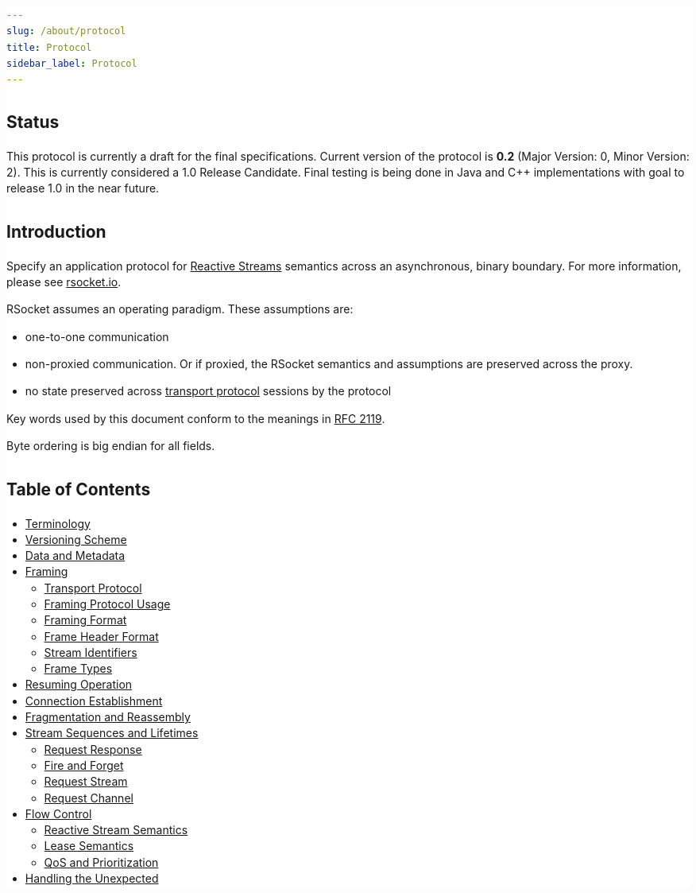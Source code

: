 ```yaml
---
slug: /about/protocol
title: Protocol
sidebar_label: Protocol
---
```


## Status

This protocol is currently a draft for the final specifications.
Current version of the protocol is **0.2** (Major Version: 0, Minor Version: 2). This is currently considered a 1.0 Release Candidate. Final testing is being done in Java and C++ implementations with goal to release 1.0 in the near future.

## Introduction

Specify an application protocol for [Reactive Streams] semantics across an asynchronous, binary
boundary. For more information, please see [rsocket.io](http://rsocket.io/).

RSocket assumes an operating paradigm. These assumptions are:

- one-to-one communication

- non-proxied communication. Or if proxied, the RSocket semantics and assumptions are preserved across the proxy.

- no state preserved across [transport protocol](#transport-protocol) sessions by the protocol

Key words used by this document conform to the meanings in [RFC 2119].

Byte ordering is big endian for all fields.

## Table of Contents

- [Terminology](#terminology)
- [Versioning Scheme](#versioning-scheme)
- [Data and Metadata](#data-and-metadata)
- [Framing](#framing)
  - [Transport Protocol](#transport-protocol)
  - [Framing Protocol Usage](#framing-protocol-usage)
  - [Framing Format](#framing-format)
  - [Frame Header Format](#frame-header-format)
  - [Stream Identifiers](#stream-identifiers)
  - [Frame Types](#frame-types)
- [Resuming Operation](#resuming-operation)
- [Connection Establishment](#connection-establishment)
- [Fragmentation and Reassembly](#fragmentation-and-reassembly)
- [Stream Sequences and Lifetimes](#stream-sequences-and-lifetimes)
  - [Request Response](#stream-sequences-request-response)
  - [Fire and Forget](#stream-sequences-fire-and-forget)
  - [Request Stream](#stream-sequences-request-stream)
  - [Request Channel](#stream-sequences-channel)
- [Flow Control](#flow-control)
  - [Reactive Stream Semantics](#flow-control-reactive-streams)
  - [Lease Semantics](#flow-control-lease)
  - [QoS and Prioritization](#flow-control-qos)
- [Handling the Unexpected](#handling-the-unexpected)


[aeron]: https://github.com/real-logic/Aeron 'Efficient reliable UDP unicast, UDP multicast, and IPC message transport.'
[reactive streams]: http://www.reactive-streams.org 'Reactive Streams is an initiative to provide a standard for asynchronous stream processing with non-blocking back pressure.'
[rfc 2045]: https://tools.ietf.org/html/rfc2045 'Multipurpose Internet Mail Extensions (MIME) Part One: Format of Internet Message Bodies'
[rfc 2119]: https://tools.ietf.org/html/rfc2119 'Key words for use in RFCs to Indicate Requirement Levels'